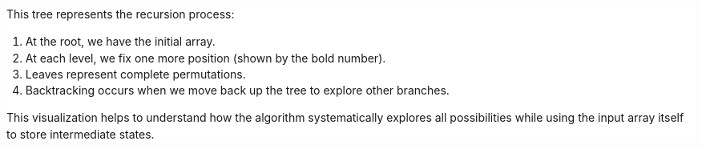 This tree represents the recursion process:

1. At the root, we have the initial array.
2. At each level, we fix one more position (shown by the bold number).
3. Leaves represent complete permutations.
4. Backtracking occurs when we move back up the tree to explore other branches.

This visualization helps to understand how the algorithm systematically explores all possibilities while using the input array itself to store intermediate states.
